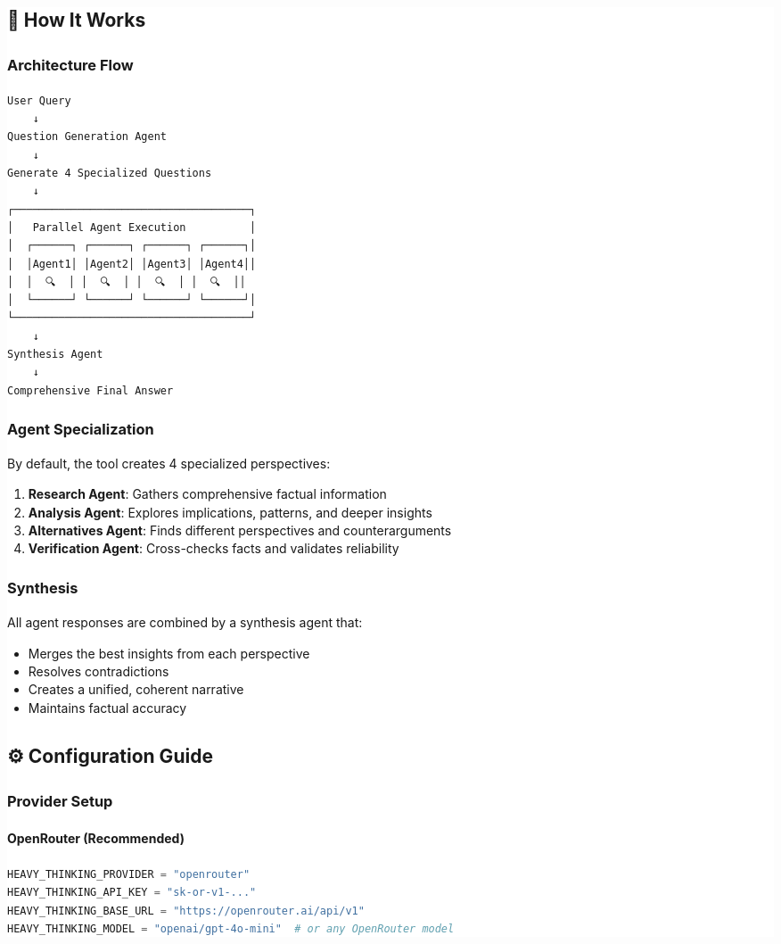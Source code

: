 ## 📖 How It Works

### Architecture Flow

```
User Query
    ↓
Question Generation Agent
    ↓
Generate 4 Specialized Questions
    ↓
┌─────────────────────────────────────┐
│   Parallel Agent Execution          │
│  ┌──────┐ ┌──────┐ ┌──────┐ ┌──────┐│
│  │Agent1│ │Agent2│ │Agent3│ │Agent4││
│  │  🔍  │ │  🔍  │ │  🔍  │ │  🔍  ││
│  └──────┘ └──────┘ └──────┘ └──────┘│
└─────────────────────────────────────┘
    ↓
Synthesis Agent
    ↓
Comprehensive Final Answer
```

### Agent Specialization

By default, the tool creates 4 specialized perspectives:

1. **Research Agent**: Gathers comprehensive factual information
2. **Analysis Agent**: Explores implications, patterns, and deeper insights
3. **Alternatives Agent**: Finds different perspectives and counterarguments
4. **Verification Agent**: Cross-checks facts and validates reliability

### Synthesis

All agent responses are combined by a synthesis agent that:
- Merges the best insights from each perspective
- Resolves contradictions
- Creates a unified, coherent narrative
- Maintains factual accuracy

## ⚙️ Configuration Guide

### Provider Setup

#### OpenRouter (Recommended)
```python
HEAVY_THINKING_PROVIDER = "openrouter"
HEAVY_THINKING_API_KEY = "sk-or-v1-..."
HEAVY_THINKING_BASE_URL = "https://openrouter.ai/api/v1"
HEAVY_THINKING_MODEL = "openai/gpt-4o-mini"  # or any OpenRouter model
```

